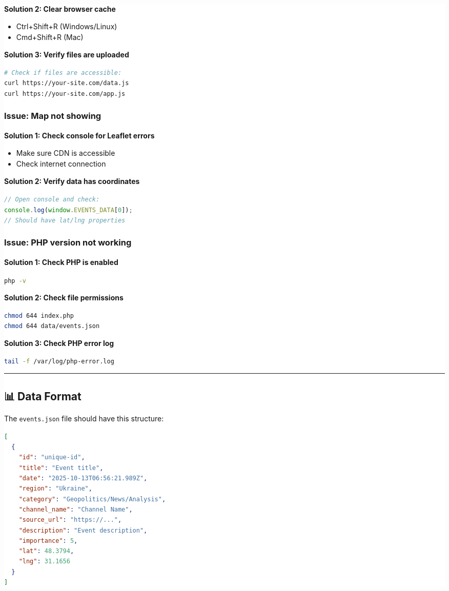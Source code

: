 **Solution 2: Clear browser cache**
- Ctrl+Shift+R (Windows/Linux)
- Cmd+Shift+R (Mac)

**Solution 3: Verify files are uploaded**
```bash
# Check if files are accessible:
curl https://your-site.com/data.js
curl https://your-site.com/app.js
```

### Issue: Map not showing

**Solution 1: Check console for Leaflet errors**
- Make sure CDN is accessible
- Check internet connection

**Solution 2: Verify data has coordinates**
```javascript
// Open console and check:
console.log(window.EVENTS_DATA[0]);
// Should have lat/lng properties
```

### Issue: PHP version not working

**Solution 1: Check PHP is enabled**
```bash
php -v
```

**Solution 2: Check file permissions**
```bash
chmod 644 index.php
chmod 644 data/events.json
```

**Solution 3: Check PHP error log**
```bash
tail -f /var/log/php-error.log
```

---

## 📊 Data Format

The `events.json` file should have this structure:
```json
[
  {
    "id": "unique-id",
    "title": "Event title",
    "date": "2025-10-13T06:56:21.989Z",
    "region": "Ukraine",
    "category": "Geopolitics/News/Analysis",
    "channel_name": "Channel Name",
    "source_url": "https://...",
    "description": "Event description",
    "importance": 5,
    "lat": 48.3794,
    "lng": 31.1656
  }
]
```
